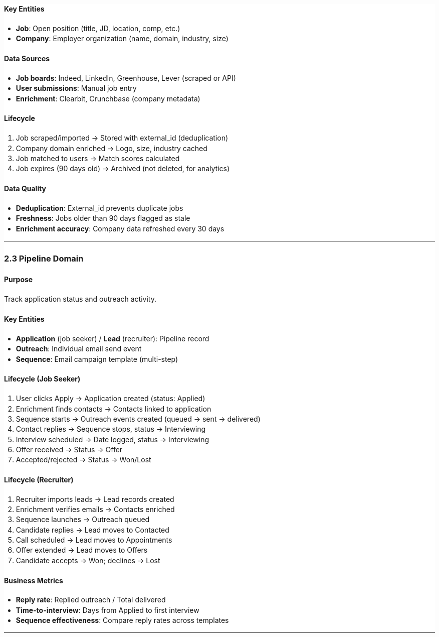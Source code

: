 #### Key Entities
- **Job**: Open position (title, JD, location, comp, etc.)
- **Company**: Employer organization (name, domain, industry, size)

#### Data Sources
- **Job boards**: Indeed, LinkedIn, Greenhouse, Lever (scraped or API)
- **User submissions**: Manual job entry
- **Enrichment**: Clearbit, Crunchbase (company metadata)

#### Lifecycle
1. Job scraped/imported → Stored with external_id (deduplication)
2. Company domain enriched → Logo, size, industry cached
3. Job matched to users → Match scores calculated
4. Job expires (90 days old) → Archived (not deleted, for analytics)

#### Data Quality
- **Deduplication**: External_id prevents duplicate jobs
- **Freshness**: Jobs older than 90 days flagged as stale
- **Enrichment accuracy**: Company data refreshed every 30 days

---

### 2.3 Pipeline Domain

#### Purpose
Track application status and outreach activity.

#### Key Entities
- **Application** (job seeker) / **Lead** (recruiter): Pipeline record
- **Outreach**: Individual email send event
- **Sequence**: Email campaign template (multi-step)

#### Lifecycle (Job Seeker)
1. User clicks Apply → Application created (status: Applied)
2. Enrichment finds contacts → Contacts linked to application
3. Sequence starts → Outreach events created (queued → sent → delivered)
4. Contact replies → Sequence stops, status → Interviewing
5. Interview scheduled → Date logged, status → Interviewing
6. Offer received → Status → Offer
7. Accepted/rejected → Status → Won/Lost

#### Lifecycle (Recruiter)
1. Recruiter imports leads → Lead records created
2. Enrichment verifies emails → Contacts enriched
3. Sequence launches → Outreach queued
4. Candidate replies → Lead moves to Contacted
5. Call scheduled → Lead moves to Appointments
6. Offer extended → Lead moves to Offers
7. Candidate accepts → Won; declines → Lost

#### Business Metrics
- **Reply rate**: Replied outreach / Total delivered
- **Time-to-interview**: Days from Applied to first interview
- **Sequence effectiveness**: Compare reply rates across templates

---